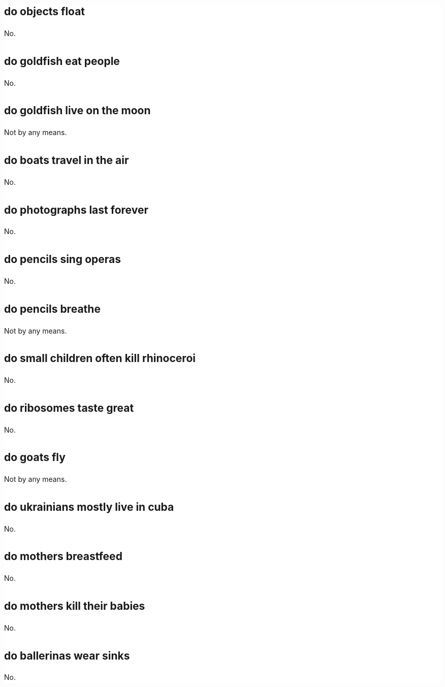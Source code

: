 ## do objects float
No.

## do goldfish eat people
No.

## do goldfish live on the moon
Not by any means.

## do boats travel in the air
No.

## do photographs last forever
No.

## do pencils sing operas
No.

## do pencils breathe
Not by any means.

## do small children often kill rhinoceroi
No.

## do ribosomes taste great
No.

## do goats fly
Not by any means.

## do ukrainians mostly live in cuba
No.

## do mothers breastfeed
No.

## do mothers kill their babies
No.

## do ballerinas wear sinks
No.
